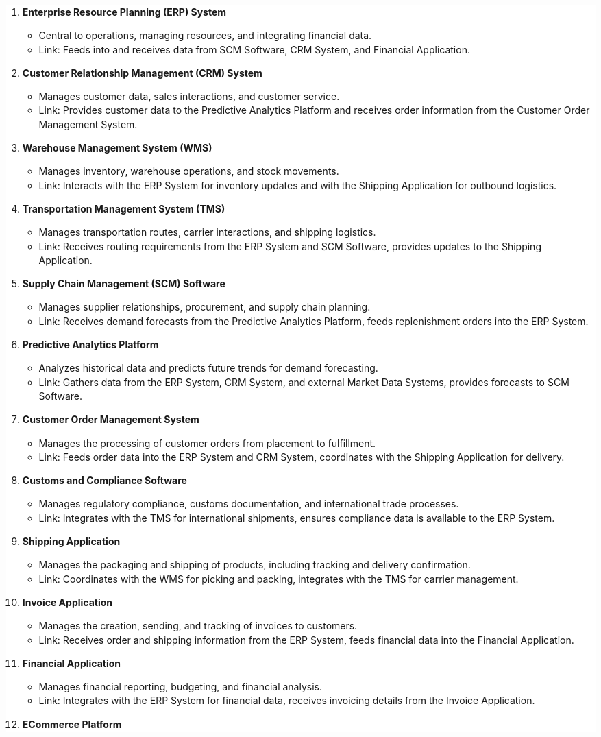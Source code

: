 1. **Enterprise Resource Planning (ERP) System**
    
    - Central to operations, managing resources, and integrating financial data.
    - Link: Feeds into and receives data from SCM Software, CRM System, and Financial Application.
2. **Customer Relationship Management (CRM) System**
    
    - Manages customer data, sales interactions, and customer service.
    - Link: Provides customer data to the Predictive Analytics Platform and receives order information from the Customer Order Management System.
3. **Warehouse Management System (WMS)**
    
    - Manages inventory, warehouse operations, and stock movements.
    - Link: Interacts with the ERP System for inventory updates and with the Shipping Application for outbound logistics.
4. **Transportation Management System (TMS)**
    
    - Manages transportation routes, carrier interactions, and shipping logistics.
    - Link: Receives routing requirements from the ERP System and SCM Software, provides updates to the Shipping Application.
5. **Supply Chain Management (SCM) Software**
    
    - Manages supplier relationships, procurement, and supply chain planning.
    - Link: Receives demand forecasts from the Predictive Analytics Platform, feeds replenishment orders into the ERP System.
6. **Predictive Analytics Platform**
    
    - Analyzes historical data and predicts future trends for demand forecasting.
    - Link: Gathers data from the ERP System, CRM System, and external Market Data Systems, provides forecasts to SCM Software.
7. **Customer Order Management System**
    
    - Manages the processing of customer orders from placement to fulfillment.
    - Link: Feeds order data into the ERP System and CRM System, coordinates with the Shipping Application for delivery.
8. **Customs and Compliance Software**
    
    - Manages regulatory compliance, customs documentation, and international trade processes.
    - Link: Integrates with the TMS for international shipments, ensures compliance data is available to the ERP System.
9. **Shipping Application**
    
    - Manages the packaging and shipping of products, including tracking and delivery confirmation.
    - Link: Coordinates with the WMS for picking and packing, integrates with the TMS for carrier management.
10. **Invoice Application**
    
    - Manages the creation, sending, and tracking of invoices to customers.
    - Link: Receives order and shipping information from the ERP System, feeds financial data into the Financial Application.
11. **Financial Application**
    
    - Manages financial reporting, budgeting, and financial analysis.
    - Link: Integrates with the ERP System for financial data, receives invoicing details from the Invoice Application.
12. **ECommerce Platform**
    